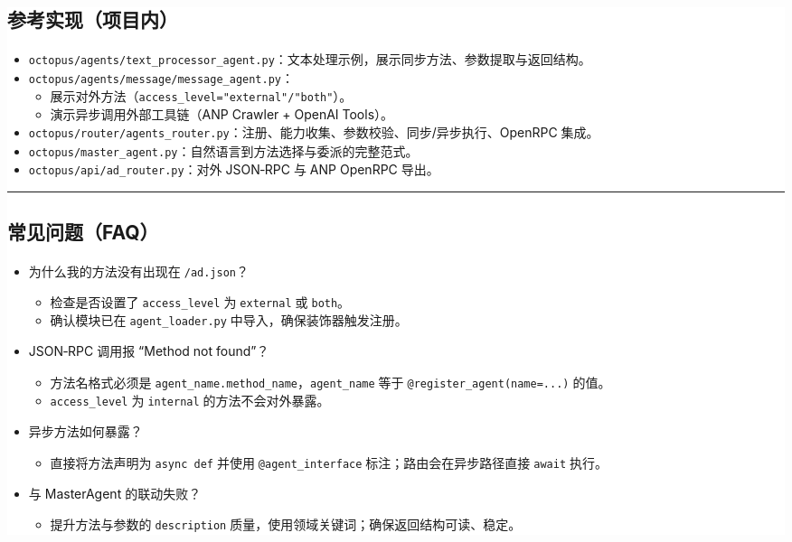 
## 参考实现（项目内）

- `octopus/agents/text_processor_agent.py`：文本处理示例，展示同步方法、参数提取与返回结构。
- `octopus/agents/message/message_agent.py`：
  - 展示对外方法（`access_level="external"/"both"`）。
  - 演示异步调用外部工具链（ANP Crawler + OpenAI Tools）。
- `octopus/router/agents_router.py`：注册、能力收集、参数校验、同步/异步执行、OpenRPC 集成。
- `octopus/master_agent.py`：自然语言到方法选择与委派的完整范式。
- `octopus/api/ad_router.py`：对外 JSON‑RPC 与 ANP OpenRPC 导出。

---

## 常见问题（FAQ）

- 为什么我的方法没有出现在 `/ad.json`？
  - 检查是否设置了 `access_level` 为 `external` 或 `both`。
  - 确认模块已在 `agent_loader.py` 中导入，确保装饰器触发注册。

- JSON‑RPC 调用报 “Method not found”？
  - 方法名格式必须是 `agent_name.method_name`，`agent_name` 等于 `@register_agent(name=...)` 的值。
  - `access_level` 为 `internal` 的方法不会对外暴露。

- 异步方法如何暴露？
  - 直接将方法声明为 `async def` 并使用 `@agent_interface` 标注；路由会在异步路径直接 `await` 执行。

- 与 MasterAgent 的联动失败？
  - 提升方法与参数的 `description` 质量，使用领域关键词；确保返回结构可读、稳定。













